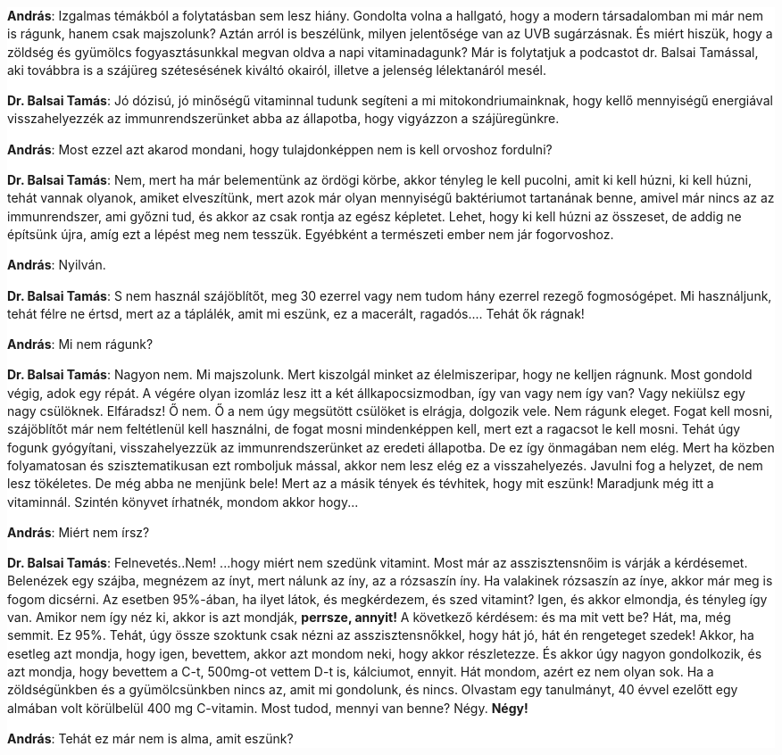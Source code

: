 **András**: Izgalmas témákból a folytatásban sem lesz hiány. Gondolta volna a hallgató, hogy a modern társadalomban mi már nem is rágunk, hanem csak majszolunk? Aztán arról is beszélünk, milyen jelentősége van az UVB sugárzásnak. És miért hiszük, hogy a zöldség és gyümölcs fogyasztásunkkal megvan oldva a napi vitaminadagunk? Már is folytatjuk a podcastot dr. Balsai Tamással, aki továbbra is a szájüreg szétesésének kiváltó okairól, illetve a jelenség lélektanáról mesél.

**Dr. Balsai Tamás**: Jó dózisú, jó minőségű vitaminnal tudunk segíteni a mi mitokondriumainknak, hogy kellő mennyiségű energiával visszahelyezzék az immunrendszerünket abba az állapotba, hogy vigyázzon a szájüregünkre.

**András**: Most ezzel azt akarod mondani, hogy tulajdonképpen nem is kell orvoshoz fordulni? 

**Dr. Balsai Tamás**: Nem, mert ha már belementünk az ördögi körbe, akkor tényleg le kell pucolni, amit ki kell húzni, ki kell húzni, tehát vannak olyanok, amiket elveszítünk, mert azok már olyan mennyiségű baktériumot tartanának benne, amivel már nincs az az immunrendszer, ami győzni tud, és akkor az csak rontja az egész képletet. Lehet, hogy ki kell húzni az összeset, de addig ne építsünk újra, amíg ezt a lépést meg nem tesszük. Egyébként a természeti ember nem jár fogorvoshoz. 

**András**: Nyilván.

**Dr. Balsai Tamás**: S nem használ szájöblítőt, meg 30 ezerrel vagy nem tudom hány ezerrel rezegő fogmosógépet. Mi használjunk, tehát félre ne értsd, mert az a táplálék, amit mi eszünk, ez a macerált, ragadós.... Tehát ők rágnak!

**András**: Mi nem rágunk? 

**Dr. Balsai Tamás**: Nagyon nem. Mi majszolunk. Mert kiszolgál minket az élelmiszeripar, hogy ne kelljen rágnunk. Most gondold végig, adok egy répát. A végére olyan izomláz lesz itt a két állkapocsizmodban, így van vagy nem így van? Vagy nekiülsz egy nagy csülöknek. Elfáradsz! Ő nem. Ő a nem úgy megsütött csülöket is elrágja, dolgozik vele. Nem rágunk eleget. Fogat kell mosni, szájöblítőt már nem feltétlenül kell használni, de fogat mosni mindenképpen kell, mert ezt a ragacsot le kell mosni. Tehát úgy fogunk gyógyítani, visszahelyezzük az immunrendszerünket az eredeti állapotba. De ez így önmagában nem elég. Mert ha közben folyamatosan és szisztematikusan ezt romboljuk mással, akkor nem lesz elég ez a visszahelyezés. Javulni fog a helyzet, de nem lesz tökéletes. De még abba ne menjünk bele! Mert az a másik tények és tévhitek, hogy mit eszünk! Maradjunk még itt a vitaminnál. Szintén könyvet írhatnék, mondom akkor hogy... 

**András**: Miért nem írsz?

**Dr. Balsai Tamás**: Felnevetés..Nem! ...hogy miért nem szedünk vitamint. Most már az asszisztensnőim is várják a kérdésemet. Belenézek egy szájba, megnézem az ínyt, mert nálunk az íny, az a rózsaszín íny. Ha valakinek rózsaszín az ínye, akkor már meg is fogom dicsérni. Az esetben 95%-ában, ha ilyet látok, és megkérdezem, és szed vitamint? Igen, és akkor elmondja, és tényleg így van. Amikor nem így néz ki, akkor is azt mondják, **perrsze, annyit!** A következő kérdésem: és ma mit vett be? Hát, ma, még semmit. Ez 95%. Tehát, úgy össze szoktunk csak nézni az asszisztensnőkkel, hogy hát jó, hát én rengeteget szedek! Akkor, ha esetleg azt mondja, hogy igen, bevettem, akkor azt mondom neki, hogy akkor részletezze. És akkor úgy nagyon gondolkozik, és azt mondja, hogy bevettem a C-t, 500mg-ot vettem D-t is, kálciumot, ennyit. Hát mondom, azért ez nem olyan sok. Ha a zöldségünkben és a gyümölcsünkben nincs az, amit mi gondolunk, és nincs. Olvastam egy tanulmányt, 40 évvel ezelőtt egy almában volt körülbelül 400 mg C-vitamin. Most tudod, mennyi van benne? Négy. **Négy!** 

**András**: Tehát ez már nem is alma, amit eszünk? 
